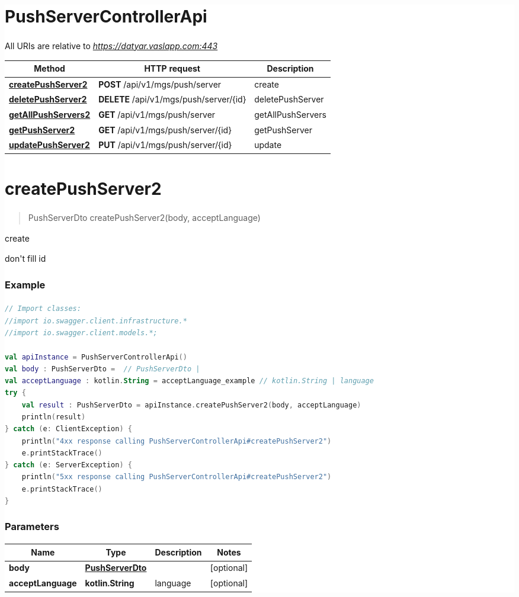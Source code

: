 # PushServerControllerApi

All URIs are relative to *https://datyar.vaslapp.com:443*

Method | HTTP request | Description
------------- | ------------- | -------------
[**createPushServer2**](PushServerControllerApi.md#createPushServer2) | **POST** /api/v1/mgs/push/server | create
[**deletePushServer2**](PushServerControllerApi.md#deletePushServer2) | **DELETE** /api/v1/mgs/push/server/{id} | deletePushServer
[**getAllPushServers2**](PushServerControllerApi.md#getAllPushServers2) | **GET** /api/v1/mgs/push/server | getAllPushServers
[**getPushServer2**](PushServerControllerApi.md#getPushServer2) | **GET** /api/v1/mgs/push/server/{id} | getPushServer
[**updatePushServer2**](PushServerControllerApi.md#updatePushServer2) | **PUT** /api/v1/mgs/push/server/{id} | update

<a name="createPushServer2"></a>
# **createPushServer2**
> PushServerDto createPushServer2(body, acceptLanguage)

create

don&#x27;t fill id

### Example
```kotlin
// Import classes:
//import io.swagger.client.infrastructure.*
//import io.swagger.client.models.*;

val apiInstance = PushServerControllerApi()
val body : PushServerDto =  // PushServerDto | 
val acceptLanguage : kotlin.String = acceptLanguage_example // kotlin.String | language
try {
    val result : PushServerDto = apiInstance.createPushServer2(body, acceptLanguage)
    println(result)
} catch (e: ClientException) {
    println("4xx response calling PushServerControllerApi#createPushServer2")
    e.printStackTrace()
} catch (e: ServerException) {
    println("5xx response calling PushServerControllerApi#createPushServer2")
    e.printStackTrace()
}
```

### Parameters

Name | Type | Description  | Notes
------------- | ------------- | ------------- | -------------
 **body** | [**PushServerDto**](PushServerDto.md)|  | [optional]
 **acceptLanguage** | **kotlin.String**| language | [optional]
